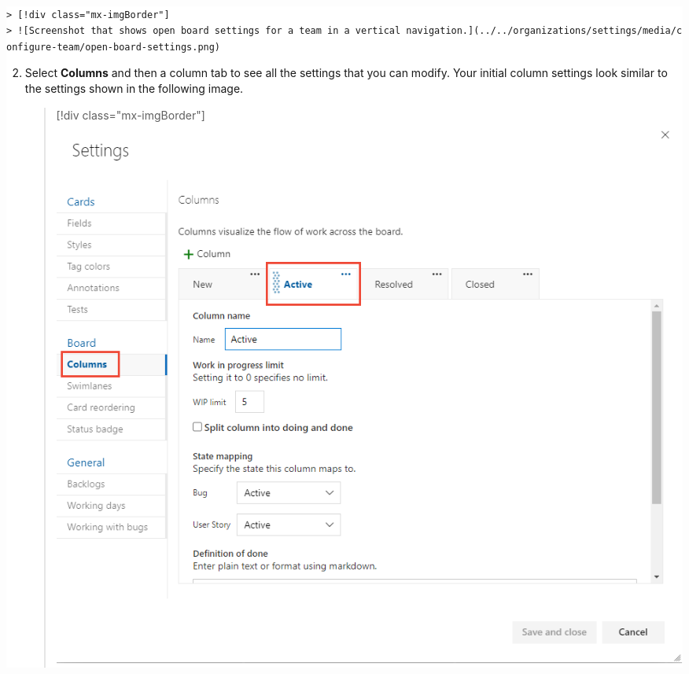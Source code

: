 	> [!div class="mx-imgBorder"]
	> ![Screenshot that shows open board settings for a team in a vertical navigation.](../../organizations/settings/media/configure-team/open-board-settings.png)  

2. Select **Columns** and then a column tab to see all the settings that you can modify. Your initial column settings look similar to the settings shown in the following image. 

	> [!div class="mx-imgBorder"]
	> ![Screenshot that shows the Settings dialog and selection of an Active column.](media/columns/kanban-settings-columns-active-column.png)  
